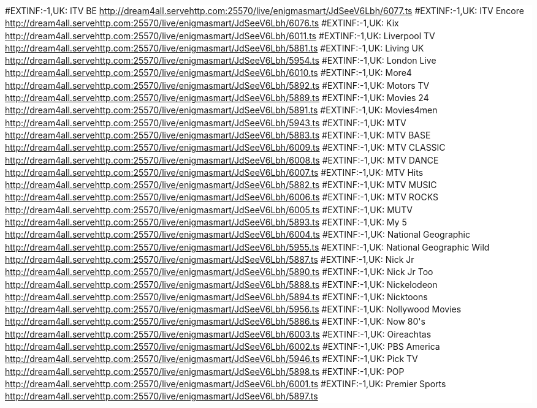 #EXTINF:-1,UK: ITV BE
http://dream4all.servehttp.com:25570/live/enigmasmart/JdSeeV6Lbh/6077.ts
#EXTINF:-1,UK: ITV Encore
http://dream4all.servehttp.com:25570/live/enigmasmart/JdSeeV6Lbh/6076.ts
#EXTINF:-1,UK: Kix
http://dream4all.servehttp.com:25570/live/enigmasmart/JdSeeV6Lbh/6011.ts
#EXTINF:-1,UK: Liverpool TV
http://dream4all.servehttp.com:25570/live/enigmasmart/JdSeeV6Lbh/5881.ts
#EXTINF:-1,UK: Living UK
http://dream4all.servehttp.com:25570/live/enigmasmart/JdSeeV6Lbh/5954.ts
#EXTINF:-1,UK: London Live
http://dream4all.servehttp.com:25570/live/enigmasmart/JdSeeV6Lbh/6010.ts
#EXTINF:-1,UK: More4
http://dream4all.servehttp.com:25570/live/enigmasmart/JdSeeV6Lbh/5892.ts
#EXTINF:-1,UK: Motors TV
http://dream4all.servehttp.com:25570/live/enigmasmart/JdSeeV6Lbh/5889.ts
#EXTINF:-1,UK: Movies 24
http://dream4all.servehttp.com:25570/live/enigmasmart/JdSeeV6Lbh/5891.ts
#EXTINF:-1,UK: Movies4men
http://dream4all.servehttp.com:25570/live/enigmasmart/JdSeeV6Lbh/5943.ts
#EXTINF:-1,UK: MTV
http://dream4all.servehttp.com:25570/live/enigmasmart/JdSeeV6Lbh/5883.ts
#EXTINF:-1,UK: MTV BASE
http://dream4all.servehttp.com:25570/live/enigmasmart/JdSeeV6Lbh/6009.ts
#EXTINF:-1,UK: MTV CLASSIC
http://dream4all.servehttp.com:25570/live/enigmasmart/JdSeeV6Lbh/6008.ts
#EXTINF:-1,UK: MTV DANCE
http://dream4all.servehttp.com:25570/live/enigmasmart/JdSeeV6Lbh/6007.ts
#EXTINF:-1,UK: MTV Hits
http://dream4all.servehttp.com:25570/live/enigmasmart/JdSeeV6Lbh/5882.ts
#EXTINF:-1,UK: MTV MUSIC
http://dream4all.servehttp.com:25570/live/enigmasmart/JdSeeV6Lbh/6006.ts
#EXTINF:-1,UK: MTV ROCKS
http://dream4all.servehttp.com:25570/live/enigmasmart/JdSeeV6Lbh/6005.ts
#EXTINF:-1,UK: MUTV
http://dream4all.servehttp.com:25570/live/enigmasmart/JdSeeV6Lbh/5893.ts
#EXTINF:-1,UK: My 5
http://dream4all.servehttp.com:25570/live/enigmasmart/JdSeeV6Lbh/6004.ts
#EXTINF:-1,UK: National Geographic
http://dream4all.servehttp.com:25570/live/enigmasmart/JdSeeV6Lbh/5955.ts
#EXTINF:-1,UK: National Geographic Wild
http://dream4all.servehttp.com:25570/live/enigmasmart/JdSeeV6Lbh/5887.ts
#EXTINF:-1,UK: Nick Jr
http://dream4all.servehttp.com:25570/live/enigmasmart/JdSeeV6Lbh/5890.ts
#EXTINF:-1,UK: Nick Jr Too
http://dream4all.servehttp.com:25570/live/enigmasmart/JdSeeV6Lbh/5888.ts
#EXTINF:-1,UK: Nickelodeon
http://dream4all.servehttp.com:25570/live/enigmasmart/JdSeeV6Lbh/5894.ts
#EXTINF:-1,UK: Nicktoons
http://dream4all.servehttp.com:25570/live/enigmasmart/JdSeeV6Lbh/5956.ts
#EXTINF:-1,UK: Nollywood Movies
http://dream4all.servehttp.com:25570/live/enigmasmart/JdSeeV6Lbh/5886.ts
#EXTINF:-1,UK: Now 80's
http://dream4all.servehttp.com:25570/live/enigmasmart/JdSeeV6Lbh/6003.ts
#EXTINF:-1,UK: Oireachtas
http://dream4all.servehttp.com:25570/live/enigmasmart/JdSeeV6Lbh/6002.ts
#EXTINF:-1,UK: PBS America
http://dream4all.servehttp.com:25570/live/enigmasmart/JdSeeV6Lbh/5946.ts
#EXTINF:-1,UK: Pick TV
http://dream4all.servehttp.com:25570/live/enigmasmart/JdSeeV6Lbh/5898.ts
#EXTINF:-1,UK: POP
http://dream4all.servehttp.com:25570/live/enigmasmart/JdSeeV6Lbh/6001.ts
#EXTINF:-1,UK: Premier Sports
http://dream4all.servehttp.com:25570/live/enigmasmart/JdSeeV6Lbh/5897.ts